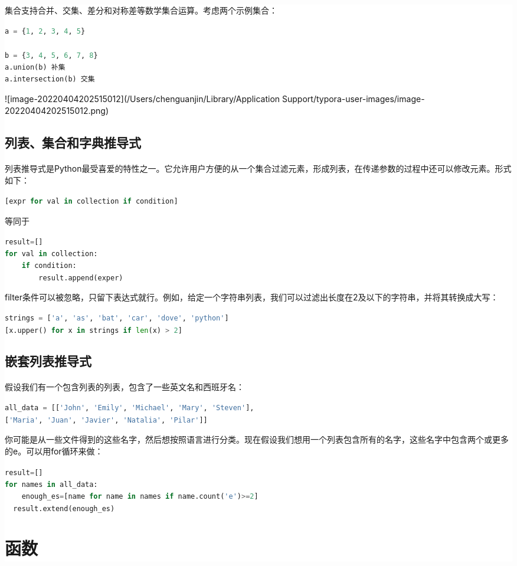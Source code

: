 集合支持合并、交集、差分和对称差等数学集合运算。考虑两个示例集合：

```python
a = {1, 2, 3, 4, 5}

b = {3, 4, 5, 6, 7, 8}
a.union(b) 补集
a.intersection(b) 交集
```

![image-20220404202515012](/Users/chenguanjin/Library/Application Support/typora-user-images/image-20220404202515012.png)

## 列表、集合和字典推导式

列表推导式是Python最受喜爱的特性之一。它允许用户方便的从一个集合过滤元素，形成列表，在传递参数的过程中还可以修改元素。形式如下：

```python
[expr for val in collection if condition]
```

等同于

```python
result=[]
for val in collection:
	if condition:
		result.append(exper)
```

filter条件可以被忽略，只留下表达式就行。例如，给定一个字符串列表，我们可以过滤出长度在2及以下的字符串，并将其转换成大写：

```python
strings = ['a', 'as', 'bat', 'car', 'dove', 'python']
[x.upper() for x in strings if len(x) > 2]
```

## 嵌套列表推导式

假设我们有一个包含列表的列表，包含了一些英文名和西班牙名：

```python
all_data = [['John', 'Emily', 'Michael', 'Mary', 'Steven'],
['Maria', 'Juan', 'Javier', 'Natalia', 'Pilar']]
```

你可能是从一些文件得到的这些名字，然后想按照语言进行分类。现在假设我们想用一个列表包含所有的名字，这些名字中包含两个或更多的e。可以用for循环来做：

```python
result=[]
for names in all_data:
	enough_es=[name for name in names if name.count('e')>=2]
  result.extend(enough_es)
```

# 函数
